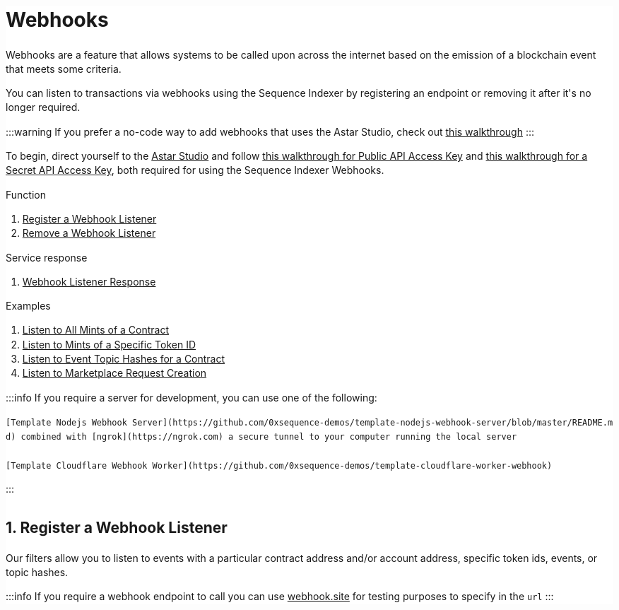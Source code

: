# Webhooks

Webhooks are a feature that allows systems to be called upon across the internet based on the emission of a blockchain event that meets some criteria. 

You can listen to transactions via webhooks using the Sequence Indexer by registering an endpoint or removing it after it's no longer required.

:::warning
	If you prefer a no-code way to add webhooks that uses the Astar Studio, check out [this walkthrough](/../no_code_webhooks)
:::

To begin, direct yourself to the [Astar Studio](https://studio.astar.network) and follow [this walkthrough for Public API Access Key](../../quickstart#5-claim-an-api-access-key) and [this walkthrough for a Secret API Access Key](../../quickstart/#6-optional-for-development-create-a-service-account), both required for using the Sequence Indexer Webhooks. 

Function
1. [Register a Webhook Listener](./programmatic_webhooks.md#1-register-a-webhook-listener)
2. [Remove a Webhook Listener](./programmatic_webhooks.md#2-remove-a-webhook-listener)

Service response
1. [Webhook Listener Response](./programmatic_webhooks.md#webhook-listener-response)

Examples
1. [Listen to All Mints of a Contract](./programmatic_webhooks.md#1-listen-to-all-mints-of-a-collectible-contract)
2. [Listen to Mints of a Specific Token ID](./programmatic_webhooks.md#2-listen-to-a-specific-token-id-for-an-erc1155)
3. [Listen to Event Topic Hashes for a Contract](./programmatic_webhooks.md#3-listen-to-topic-events-for-a-contract-address)
4. [Listen to Marketplace Request Creation](./programmatic_webhooks.md#4-listen-to-marketplace-request-creation)

:::info
	If you require a server for development, you can use one of the following:

	[Template Nodejs Webhook Server](https://github.com/0xsequence-demos/template-nodejs-webhook-server/blob/master/README.md) combined with [ngrok](https://ngrok.com) a secure tunnel to your computer running the local server

	[Template Cloudflare Webhook Worker](https://github.com/0xsequence-demos/template-cloudflare-worker-webhook)
:::

## 1. Register a Webhook Listener

Our filters allow you to listen to events with a particular contract address and/or account address, specific token ids, events, or topic hashes.

:::info
	If you require a webhook endpoint to call you can use [webhook.site](https://webhook.site/) for testing purposes to specify in the `url`
:::
